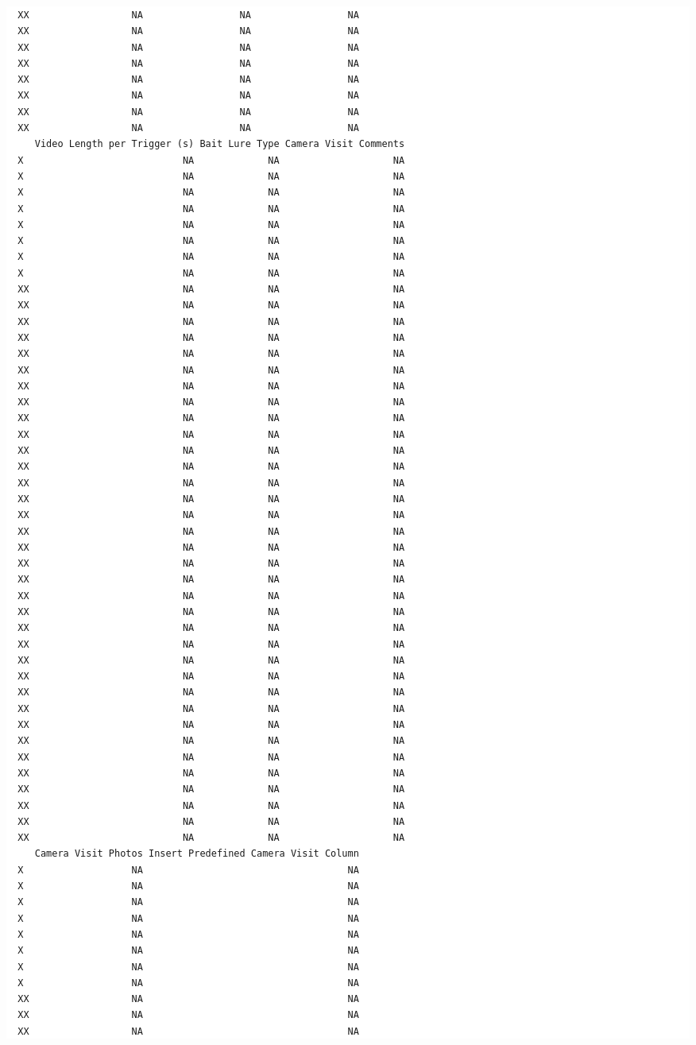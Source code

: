       XX                  NA                 NA                 NA
      XX                  NA                 NA                 NA
      XX                  NA                 NA                 NA
      XX                  NA                 NA                 NA
      XX                  NA                 NA                 NA
      XX                  NA                 NA                 NA
      XX                  NA                 NA                 NA
      XX                  NA                 NA                 NA
         Video Length per Trigger (s) Bait Lure Type Camera Visit Comments
      X                            NA             NA                    NA
      X                            NA             NA                    NA
      X                            NA             NA                    NA
      X                            NA             NA                    NA
      X                            NA             NA                    NA
      X                            NA             NA                    NA
      X                            NA             NA                    NA
      X                            NA             NA                    NA
      XX                           NA             NA                    NA
      XX                           NA             NA                    NA
      XX                           NA             NA                    NA
      XX                           NA             NA                    NA
      XX                           NA             NA                    NA
      XX                           NA             NA                    NA
      XX                           NA             NA                    NA
      XX                           NA             NA                    NA
      XX                           NA             NA                    NA
      XX                           NA             NA                    NA
      XX                           NA             NA                    NA
      XX                           NA             NA                    NA
      XX                           NA             NA                    NA
      XX                           NA             NA                    NA
      XX                           NA             NA                    NA
      XX                           NA             NA                    NA
      XX                           NA             NA                    NA
      XX                           NA             NA                    NA
      XX                           NA             NA                    NA
      XX                           NA             NA                    NA
      XX                           NA             NA                    NA
      XX                           NA             NA                    NA
      XX                           NA             NA                    NA
      XX                           NA             NA                    NA
      XX                           NA             NA                    NA
      XX                           NA             NA                    NA
      XX                           NA             NA                    NA
      XX                           NA             NA                    NA
      XX                           NA             NA                    NA
      XX                           NA             NA                    NA
      XX                           NA             NA                    NA
      XX                           NA             NA                    NA
      XX                           NA             NA                    NA
      XX                           NA             NA                    NA
      XX                           NA             NA                    NA
         Camera Visit Photos Insert Predefined Camera Visit Column
      X                   NA                                    NA
      X                   NA                                    NA
      X                   NA                                    NA
      X                   NA                                    NA
      X                   NA                                    NA
      X                   NA                                    NA
      X                   NA                                    NA
      X                   NA                                    NA
      XX                  NA                                    NA
      XX                  NA                                    NA
      XX                  NA                                    NA